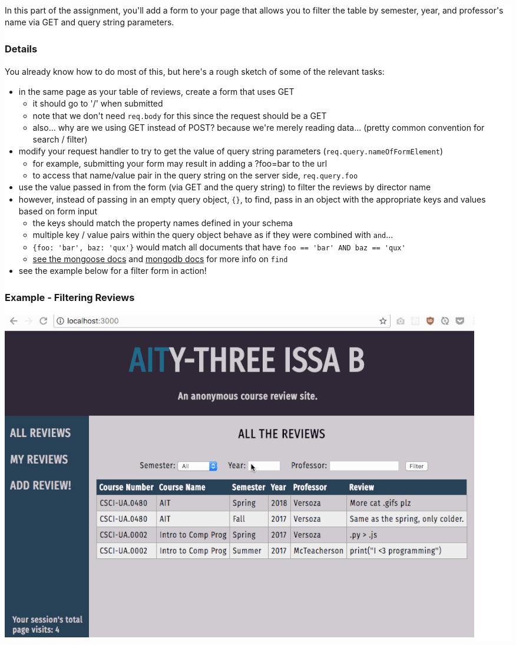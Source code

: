 In this part of the assignment, you'll add a form to your page that allows you to filter the table by semester, year, and professor's name via GET and query string parameters.

### Details

You already know how to do most of this, but here's a rough sketch of some of the relevant tasks:

* in the same page as your table of reviews, create a form that uses GET
  * it should go to '/' when submitted 
  * note that we don't need `req.body` for this since the request should be a GET
  * also... why are we using GET instead of POST? because we're merely reading data... (pretty common convention for search / filter)
* modify your request handler to try to get the value of query string parameters (<code>req.query.nameOfFormElement</code>)
  * for example, submitting your form may result in adding a ?foo=bar to the url
  * to access that name/value pair in the query string on the server side, <code>req.query.foo</code>
* use the value passed in from the form (via GET and the query string) to filter the reviews by director name
* however, instead of passing in an empty query object, `{}`, to find, pass in an object with the appropriate keys and values based on form input
	* the keys should match the property names defined in your schema
	* multiple key / value pairs within the query object behave as if they were combined with `and`...
	* `{foo: 'bar', baz: 'qux'}` would match all documents that have `foo == 'bar' AND baz == 'qux'`
	* [see the mongoose docs](http://mongoosejs.com/docs/api.html#find_find) and [mongodb docs](https://docs.mongodb.com/manual/reference/method/db.collection.find/) for more info on `find`
* see the example below for a filter form in action!

### Example - Filtering Reviews

<img src='../resources/img/hw05-review-02-filter-sm.gif'>
